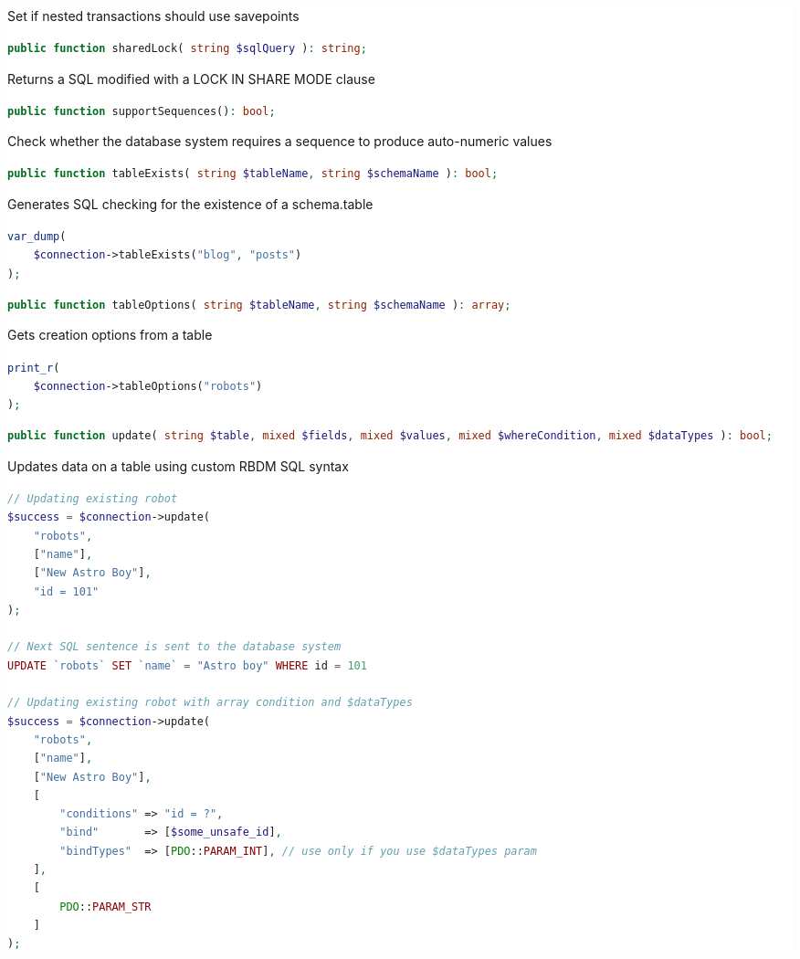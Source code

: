 Set if nested transactions should use savepoints

```php
public function sharedLock( string $sqlQuery ): string;
```

Returns a SQL modified with a LOCK IN SHARE MODE clause

```php
public function supportSequences(): bool;
```

Check whether the database system requires a sequence to produce auto-numeric values

```php
public function tableExists( string $tableName, string $schemaName ): bool;
```

Generates SQL checking for the existence of a schema.table

```php
var_dump(
    $connection->tableExists("blog", "posts")
);
```

```php
public function tableOptions( string $tableName, string $schemaName ): array;
```

Gets creation options from a table

```php
print_r(
    $connection->tableOptions("robots")
);
```

```php
public function update( string $table, mixed $fields, mixed $values, mixed $whereCondition, mixed $dataTypes ): bool;
```

Updates data on a table using custom RBDM SQL syntax

```php
// Updating existing robot
$success = $connection->update(
    "robots",
    ["name"],
    ["New Astro Boy"],
    "id = 101"
);

// Next SQL sentence is sent to the database system
UPDATE `robots` SET `name` = "Astro boy" WHERE id = 101

// Updating existing robot with array condition and $dataTypes
$success = $connection->update(
    "robots",
    ["name"],
    ["New Astro Boy"],
    [
        "conditions" => "id = ?",
        "bind"       => [$some_unsafe_id],
        "bindTypes"  => [PDO::PARAM_INT], // use only if you use $dataTypes param
    ],
    [
        PDO::PARAM_STR
    ]
);

```